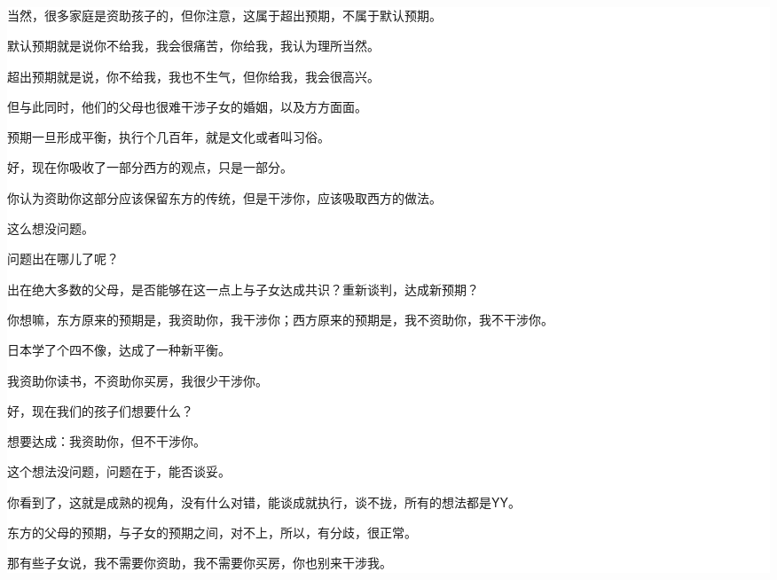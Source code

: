   

当然，很多家庭是资助孩子的，但你注意，这属于超出预期，不属于默认预期。

  

默认预期就是说你不给我，我会很痛苦，你给我，我认为理所当然。

  

超出预期就是说，你不给我，我也不生气，但你给我，我会很高兴。

  

但与此同时，他们的父母也很难干涉子女的婚姻，以及方方面面。

  

预期一旦形成平衡，执行个几百年，就是文化或者叫习俗。

  

好，现在你吸收了一部分西方的观点，只是一部分。

  

你认为资助你这部分应该保留东方的传统，但是干涉你，应该吸取西方的做法。

  

这么想没问题。

  

问题出在哪儿了呢？

  

出在绝大多数的父母，是否能够在这一点上与子女达成共识？重新谈判，达成新预期？

  

你想嘛，东方原来的预期是，我资助你，我干涉你；西方原来的预期是，我不资助你，我不干涉你。

  

日本学了个四不像，达成了一种新平衡。

  

我资助你读书，不资助你买房，我很少干涉你。

  

好，现在我们的孩子们想要什么？

  

想要达成：我资助你，但不干涉你。

  

这个想法没问题，问题在于，能否谈妥。

  

你看到了，这就是成熟的视角，没有什么对错，能谈成就执行，谈不拢，所有的想法都是YY。  

  

东方的父母的预期，与子女的预期之间，对不上，所以，有分歧，很正常。

  

那有些子女说，我不需要你资助，我不需要你买房，你也别来干涉我。

  